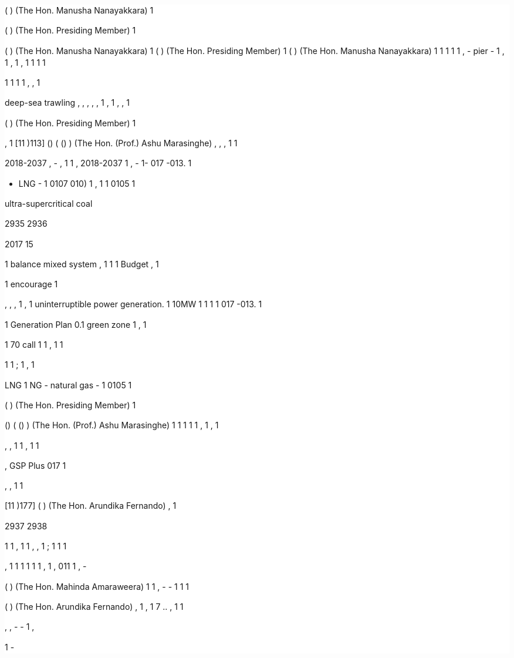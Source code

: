 ( ) (The Hon. Manusha Nanayakkara) 1

( ) (The Hon. Presiding Member) 1

( ) (The Hon. Manusha Nanayakkara) 1 ( ) (The Hon. Presiding Member) 1 ( ) (The Hon. Manusha Nanayakkara) 1 1 1 1 1 , - pier - 1 , 1 , 1 , 1 1 1 1

1 1 1 1 , , 1

deep-sea trawling , , , , , 1 , 1 , , 1

( ) (The Hon. Presiding Member) 1

, 1 [11 )113] () ( () ) (The Hon. (Prof.) Ashu Marasinghe) , , , 1 1

2018-2037 , - , 1 1 , 2018-2037 1 , - 1- 017 -013. 1

- LNG - 1 0107 010) 1 , 1 1 0105 1

ultra-supercritical coal

2935 2936

2017 15

1 balance mixed system , 1 1 1 Budget , 1

1 encourage 1

, , , 1 , 1 uninterruptible power generation. 1 10MW 1 1 1 1 017 -013. 1

1 Generation Plan 0.1 green zone 1 , 1

1 70 call 1 1 , 1 1

1 1 ; 1 , 1

LNG 1 NG - natural gas - 1 0105 1

( ) (The Hon. Presiding Member) 1

() ( () ) (The Hon. (Prof.) Ashu Marasinghe) 1 1 1 1 1 , 1 , 1

, , 1 1 , 1 1

, GSP Plus 017 1

, , 1 1

[11 )177] ( ) (The Hon. Arundika Fernando) , 1

2937 2938

1 1 , 1 1 , , 1 ; 1 1 1

, 1 1 1 1 1 1 , 1 , 011 1 , -

( ) (The Hon. Mahinda Amaraweera) 1 1 , - - 1 1 1

( ) (The Hon. Arundika Fernando) , 1 , 1 7 .. , 1 1

, , - - 1 ,

1 -
